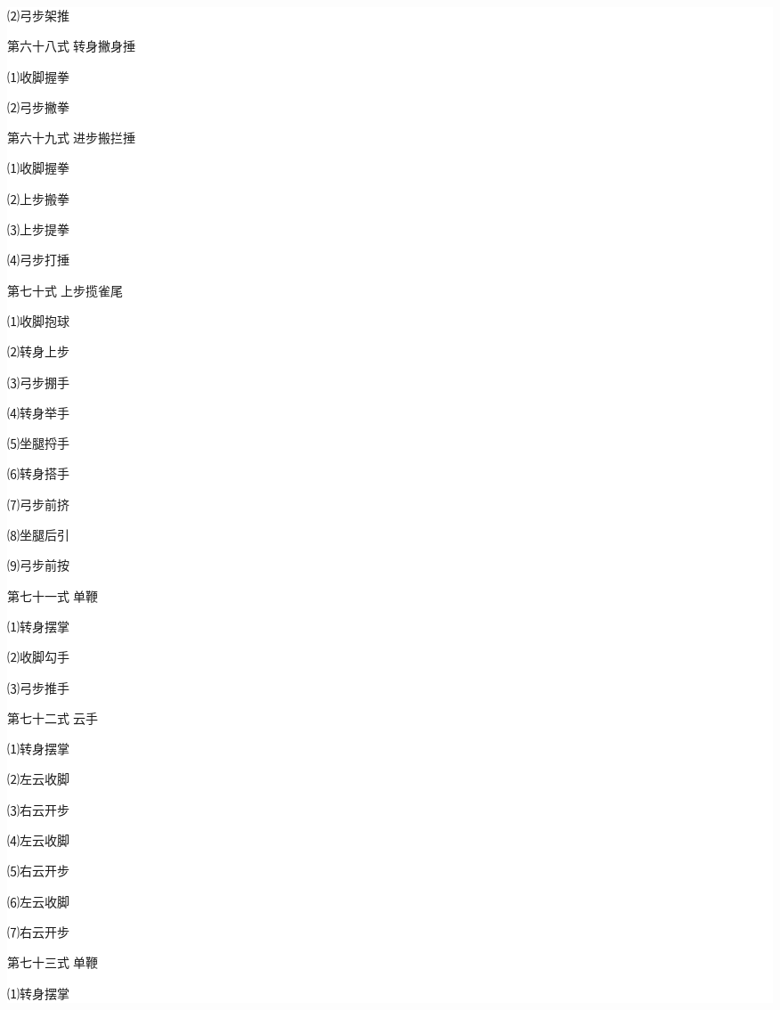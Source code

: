 ⑵弓步架推

第六十八式 转身撇身捶

⑴收脚握拳        

⑵弓步撇拳

第六十九式 进步搬拦捶

⑴收脚握拳        

⑵上步搬拳        

⑶上步提拳        

⑷弓步打捶

第七十式 上步揽雀尾

⑴收脚抱球        

⑵转身上步        

⑶弓步掤手        

⑷转身举手

⑸坐腿捋手        

⑹转身搭手        

⑺弓步前挤        

⑻坐腿后引

⑼弓步前按

第七十一式 单鞭

⑴转身摆掌        

⑵收脚勾手        

⑶弓步推手

第七十二式 云手

⑴转身摆掌        

⑵左云收脚        

⑶右云开步        

⑷左云收脚

⑸右云开步        

⑹左云收脚        

⑺右云开步

第七十三式 单鞭

⑴转身摆掌        
